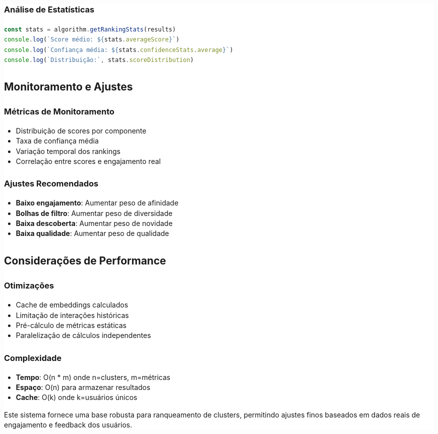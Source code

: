 ### Análise de Estatísticas
```typescript
const stats = algorithm.getRankingStats(results)
console.log(`Score médio: ${stats.averageScore}`)
console.log(`Confiança média: ${stats.confidenceStats.average}`)
console.log(`Distribuição:`, stats.scoreDistribution)
```

## Monitoramento e Ajustes

### Métricas de Monitoramento
- Distribuição de scores por componente
- Taxa de confiança média
- Variação temporal dos rankings
- Correlação entre scores e engajamento real

### Ajustes Recomendados
- **Baixo engajamento**: Aumentar peso de afinidade
- **Bolhas de filtro**: Aumentar peso de diversidade
- **Baixa descoberta**: Aumentar peso de novidade
- **Baixa qualidade**: Aumentar peso de qualidade

## Considerações de Performance

### Otimizações
- Cache de embeddings calculados
- Limitação de interações históricas
- Pré-cálculo de métricas estáticas
- Paralelização de cálculos independentes

### Complexidade
- **Tempo**: O(n * m) onde n=clusters, m=métricas
- **Espaço**: O(n) para armazenar resultados
- **Cache**: O(k) onde k=usuários únicos

Este sistema fornece uma base robusta para ranqueamento de clusters, permitindo ajustes finos baseados em dados reais de engajamento e feedback dos usuários. 